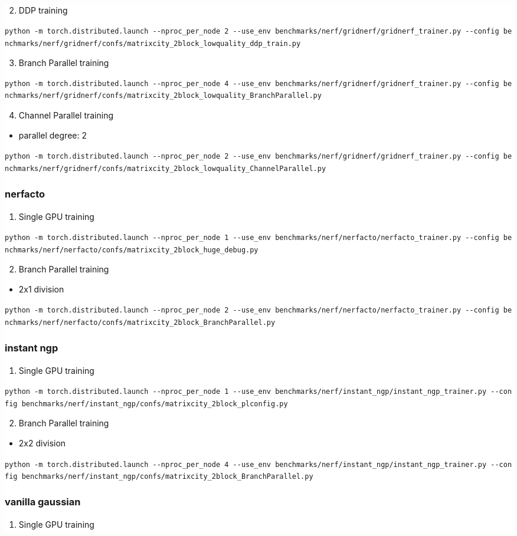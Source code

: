 2. DDP training

```shell
python -m torch.distributed.launch --nproc_per_node 2 --use_env benchmarks/nerf/gridnerf/gridnerf_trainer.py --config benchmarks/nerf/gridnerf/confs/matrixcity_2block_lowquality_ddp_train.py
```

3. Branch Parallel training

```shell
python -m torch.distributed.launch --nproc_per_node 4 --use_env benchmarks/nerf/gridnerf/gridnerf_trainer.py --config benchmarks/nerf/gridnerf/confs/matrixcity_2block_lowquality_BranchParallel.py
```

4. Channel Parallel training

- parallel degree: 2

```shell
python -m torch.distributed.launch --nproc_per_node 2 --use_env benchmarks/nerf/gridnerf/gridnerf_trainer.py --config benchmarks/nerf/gridnerf/confs/matrixcity_2block_lowquality_ChannelParallel.py
```

### nerfacto
1. Single GPU training

```shell
python -m torch.distributed.launch --nproc_per_node 1 --use_env benchmarks/nerf/nerfacto/nerfacto_trainer.py --config benchmarks/nerf/nerfacto/confs/matrixcity_2block_huge_debug.py
```

2. Branch Parallel training

- 2x1 division

```shell
python -m torch.distributed.launch --nproc_per_node 2 --use_env benchmarks/nerf/nerfacto/nerfacto_trainer.py --config benchmarks/nerf/nerfacto/confs/matrixcity_2block_BranchParallel.py
```

### instant ngp
1. Single GPU training

```shell
python -m torch.distributed.launch --nproc_per_node 1 --use_env benchmarks/nerf/instant_ngp/instant_ngp_trainer.py --config benchmarks/nerf/instant_ngp/confs/matrixcity_2block_plconfig.py
```

2. Branch Parallel training

- 2x2 division

```shell
python -m torch.distributed.launch --nproc_per_node 4 --use_env benchmarks/nerf/instant_ngp/instant_ngp_trainer.py --config benchmarks/nerf/instant_ngp/confs/matrixcity_2block_BranchParallel.py
```

### vanilla gaussian
1. Single GPU training
